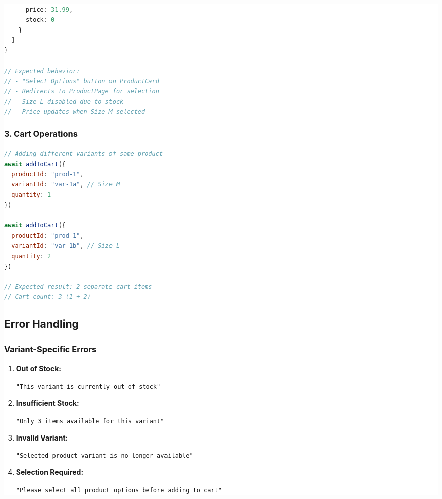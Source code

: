 ```javascript
      price: 31.99,
      stock: 0
    }
  ]
}

// Expected behavior:
// - "Select Options" button on ProductCard
// - Redirects to ProductPage for selection
// - Size L disabled due to stock
// - Price updates when Size M selected
```

### 3. Cart Operations
```javascript
// Adding different variants of same product
await addToCart({
  productId: "prod-1",
  variantId: "var-1a", // Size M
  quantity: 1
})

await addToCart({
  productId: "prod-1", 
  variantId: "var-1b", // Size L
  quantity: 2
})

// Expected result: 2 separate cart items
// Cart count: 3 (1 + 2)
```

## Error Handling

### Variant-Specific Errors

1. **Out of Stock:**
   ```
   "This variant is currently out of stock"
   ```

2. **Insufficient Stock:**
   ```
   "Only 3 items available for this variant"
   ```

3. **Invalid Variant:**
   ```
   "Selected product variant is no longer available"
   ```

4. **Selection Required:**
   ```
   "Please select all product options before adding to cart"
   ```
